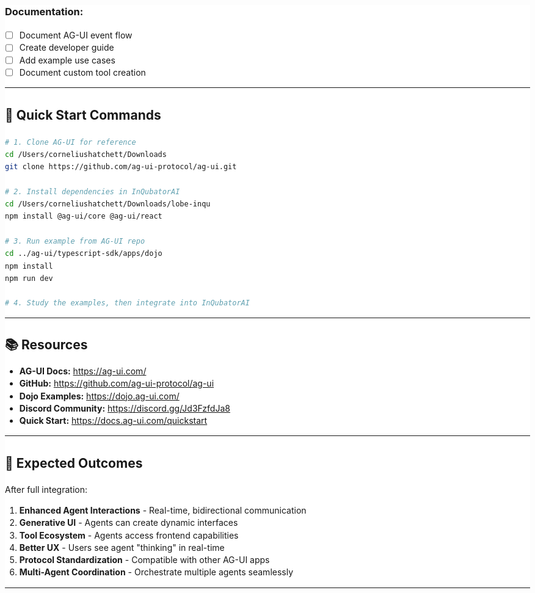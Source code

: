 ### Documentation:

- [ ] Document AG-UI event flow
- [ ] Create developer guide
- [ ] Add example use cases
- [ ] Document custom tool creation

---

## 🚀 Quick Start Commands

```bash
# 1. Clone AG-UI for reference
cd /Users/corneliushatchett/Downloads
git clone https://github.com/ag-ui-protocol/ag-ui.git

# 2. Install dependencies in InQubatorAI
cd /Users/corneliushatchett/Downloads/lobe-inqu
npm install @ag-ui/core @ag-ui/react

# 3. Run example from AG-UI repo
cd ../ag-ui/typescript-sdk/apps/dojo
npm install
npm run dev

# 4. Study the examples, then integrate into InQubatorAI
```

---

## 📚 Resources

- **AG-UI Docs:** <https://ag-ui.com/>
- **GitHub:** <https://github.com/ag-ui-protocol/ag-ui>
- **Dojo Examples:** <https://dojo.ag-ui.com/>
- **Discord Community:** <https://discord.gg/Jd3FzfdJa8>
- **Quick Start:** <https://docs.ag-ui.com/quickstart>

---

## 🎯 Expected Outcomes

After full integration:

1. **Enhanced Agent Interactions** - Real-time, bidirectional communication
2. **Generative UI** - Agents can create dynamic interfaces
3. **Tool Ecosystem** - Agents access frontend capabilities
4. **Better UX** - Users see agent "thinking" in real-time
5. **Protocol Standardization** - Compatible with other AG-UI apps
6. **Multi-Agent Coordination** - Orchestrate multiple agents seamlessly

---
